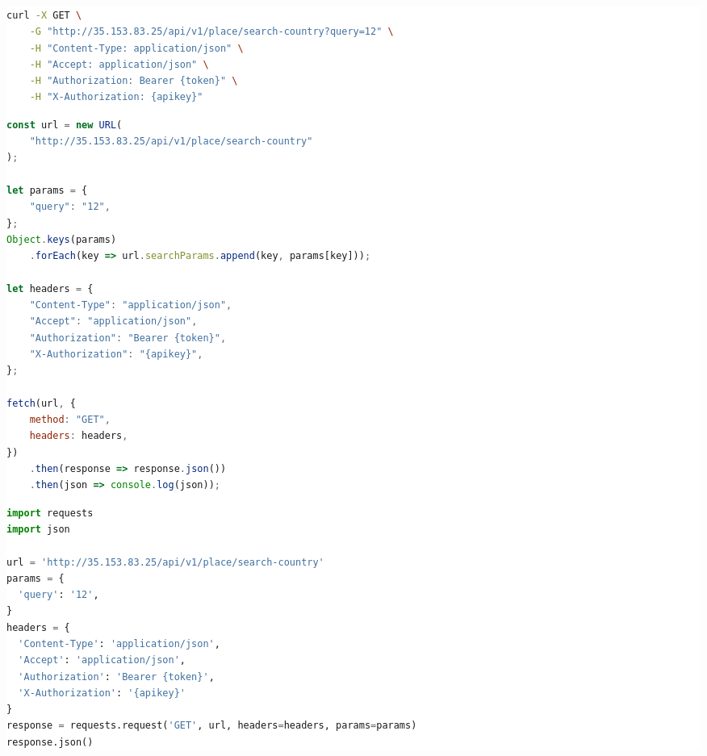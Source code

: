 ```bash
curl -X GET \
    -G "http://35.153.83.25/api/v1/place/search-country?query=12" \
    -H "Content-Type: application/json" \
    -H "Accept: application/json" \
    -H "Authorization: Bearer {token}" \
    -H "X-Authorization: {apikey}"
```

```javascript
const url = new URL(
    "http://35.153.83.25/api/v1/place/search-country"
);

let params = {
    "query": "12",
};
Object.keys(params)
    .forEach(key => url.searchParams.append(key, params[key]));

let headers = {
    "Content-Type": "application/json",
    "Accept": "application/json",
    "Authorization": "Bearer {token}",
    "X-Authorization": "{apikey}",
};

fetch(url, {
    method: "GET",
    headers: headers,
})
    .then(response => response.json())
    .then(json => console.log(json));
```

```python
import requests
import json

url = 'http://35.153.83.25/api/v1/place/search-country'
params = {
  'query': '12',
}
headers = {
  'Content-Type': 'application/json',
  'Accept': 'application/json',
  'Authorization': 'Bearer {token}',
  'X-Authorization': '{apikey}'
}
response = requests.request('GET', url, headers=headers, params=params)
response.json()
```

